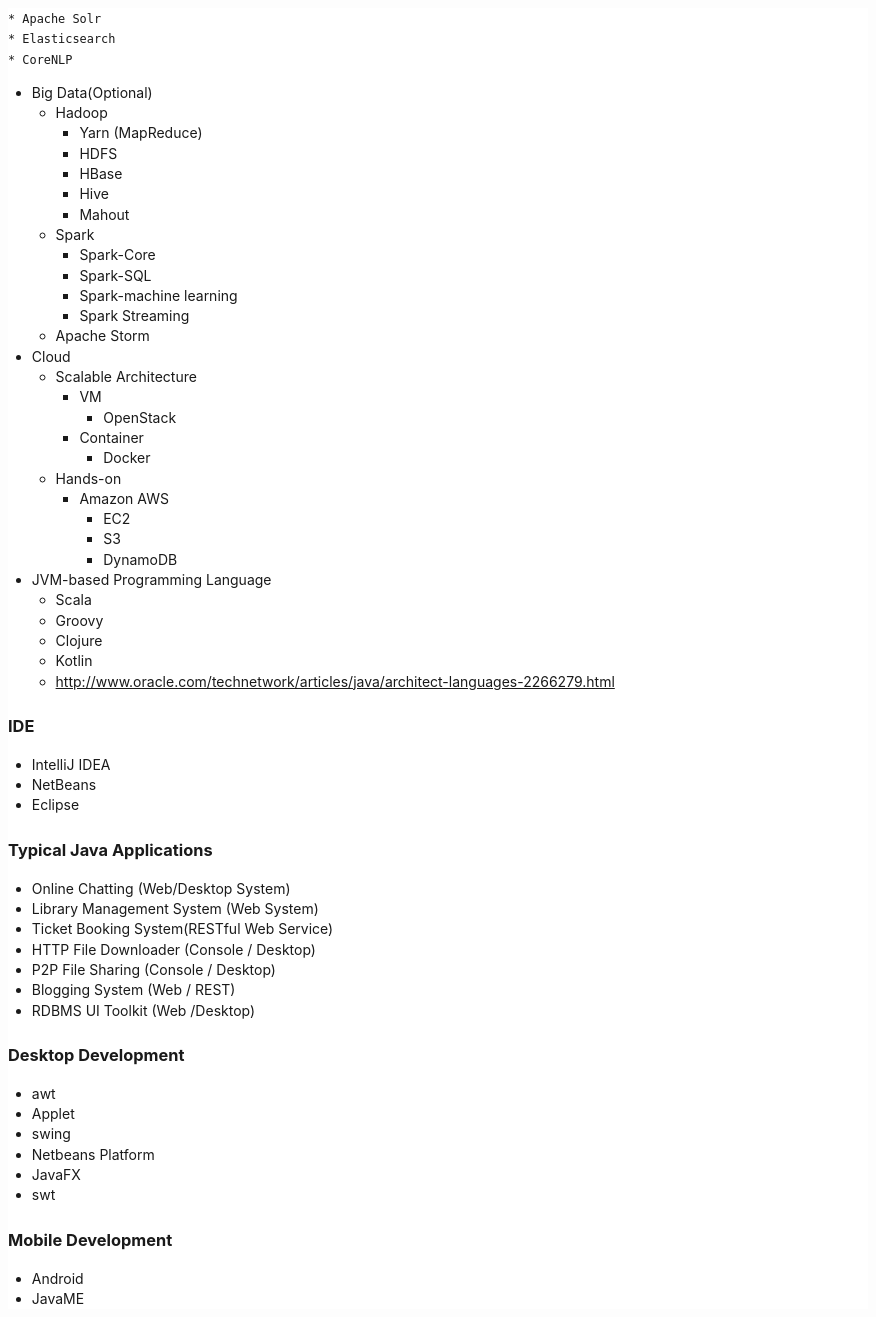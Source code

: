 	* Apache Solr
	* Elasticsearch
	* CoreNLP
- Big Data(Optional)
	* Hadoop
		+ Yarn (MapReduce)
		+ HDFS
		+ HBase
		+ Hive
		+ Mahout
	* Spark
		+ Spark-Core
		+ Spark-SQL
		+ Spark-machine learning
		+ Spark Streaming
	* Apache Storm
- Cloud
	* Scalable Architecture
		+ VM
			- OpenStack
		+ Container
			- Docker
	* Hands-on
		+ Amazon AWS
			- EC2
			- S3
			- DynamoDB
- JVM-based Programming Language
	* Scala
	* Groovy
	* Clojure
	* Kotlin
	* http://www.oracle.com/technetwork/articles/java/architect-languages-2266279.html

###	IDE
- IntelliJ IDEA
- NetBeans
- Eclipse

###	Typical Java Applications
- Online Chatting (Web/Desktop System)
- Library Management System (Web System)
- Ticket Booking System(RESTful Web Service)
- HTTP File Downloader (Console / Desktop)
- P2P File Sharing (Console / Desktop)
- Blogging System (Web / REST)
- RDBMS UI Toolkit (Web /Desktop)

###	Desktop Development
- awt
- Applet
- swing
- Netbeans Platform
- JavaFX
- swt

###	Mobile Development
- Android
- JavaME

